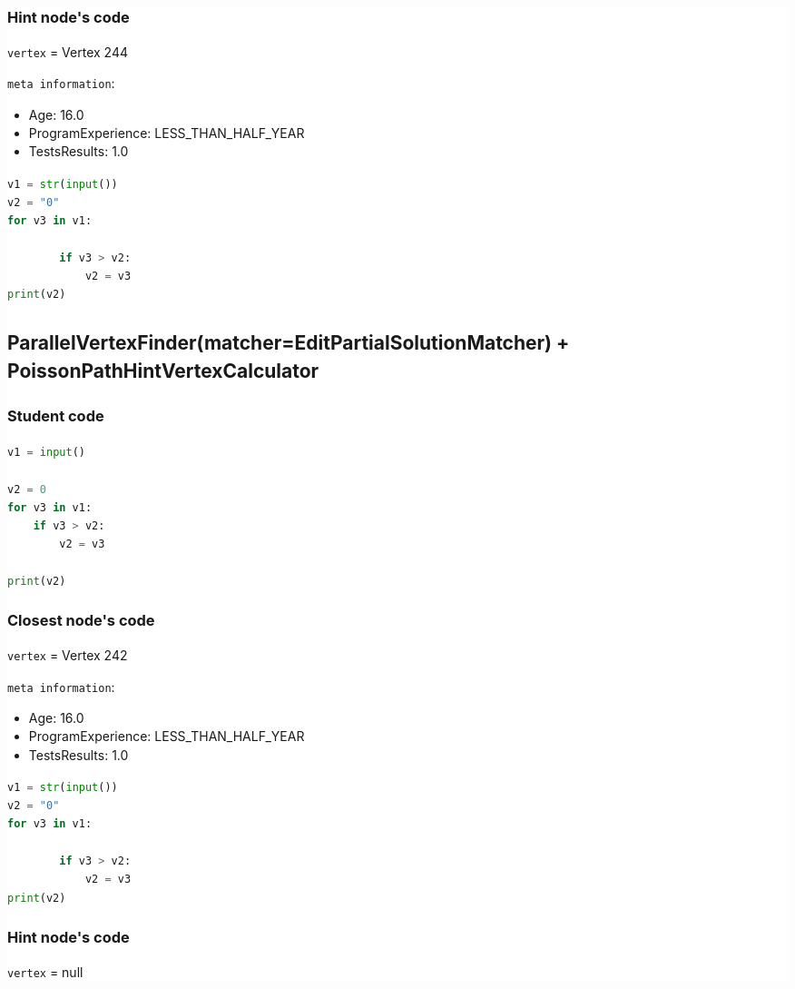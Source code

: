 ### Hint node's code 
`vertex` = Vertex 244

`meta information`:
* Age: 16.0
* ProgramExperience: LESS_THAN_HALF_YEAR
* TestsResults: 1.0


```python
v1 = str(input())
v2 = "0"
for v3 in v1:

        if v3 > v2:
            v2 = v3
print(v2)
```
## ParallelVertexFinder(matcher=EditPartialSolutionMatcher) + PoissonPathHintVertexCalculator

### Student code
```python
v1 = input()

v2 = 0
for v3 in v1:
    if v3 > v2:
        v2 = v3

print(v2)
```

### Closest node's code
`vertex` = Vertex 242

`meta information`:
* Age: 16.0
* ProgramExperience: LESS_THAN_HALF_YEAR
* TestsResults: 1.0


```python
v1 = str(input())
v2 = "0"
for v3 in v1:
    
        if v3 > v2:
            v2 = v3
print(v2)
```

### Hint node's code 
`vertex` = null
